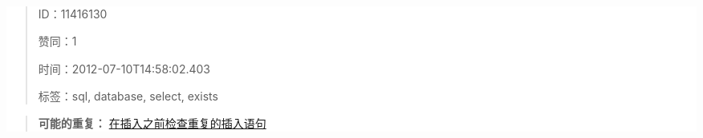 > ID：11416130
> 
> 赞同：1
> 
> 时间：2012-07-10T14:58:02.403
> 
> 标签：sql, database, select, exists

> **可能的重复：**
> [在插入之前检查重复的插入语句](https://stackoverflow.com/questions/8312058/insert-statement-that-checks-for-duplicate-before-insert)

